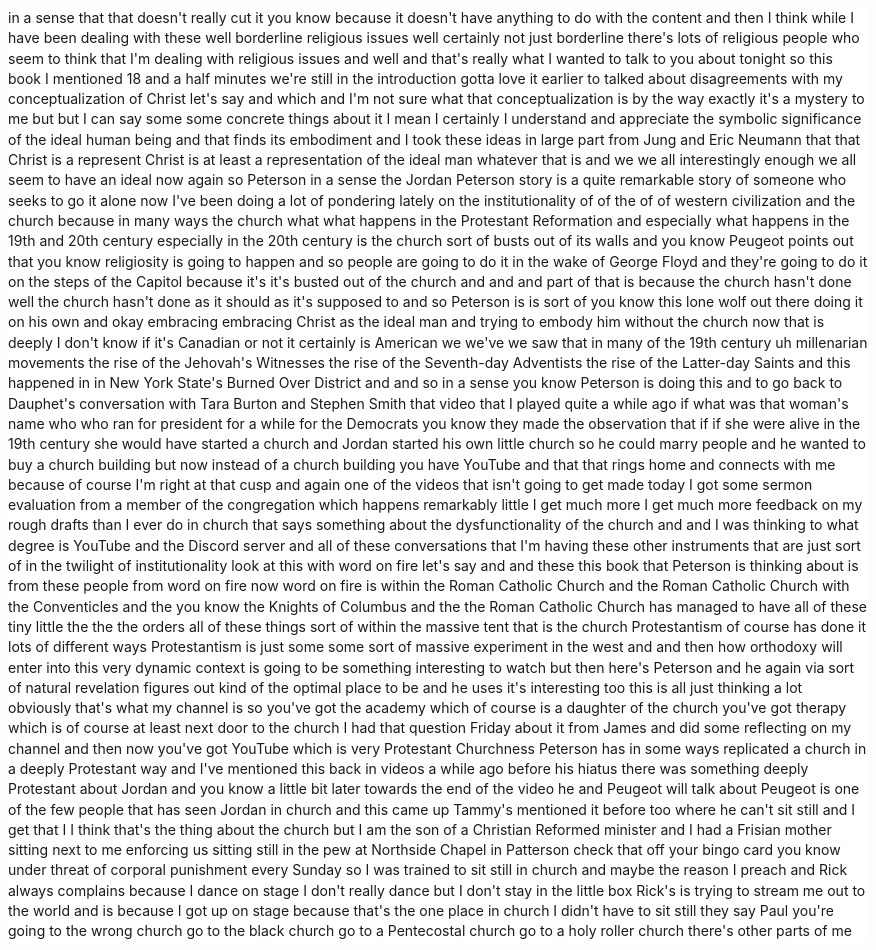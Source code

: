 in a sense that that doesn't really cut it you know because it doesn't have anything to do with the content and then I think while I have been dealing with these well borderline religious issues well certainly not just borderline there's lots of religious people who seem to think that I'm dealing with religious issues and well and that's really what I wanted to talk to you about tonight so this book I mentioned 18 and a half minutes we're still in the introduction gotta love it earlier to talked about disagreements with my conceptualization of Christ let's say and which and I'm not sure what that conceptualization is by the way exactly it's a mystery to me but but I can say some some concrete things about it I mean I certainly I understand and appreciate the symbolic significance of the ideal human being and that finds its embodiment and I took these ideas in large part from Jung and Eric Neumann that that Christ is a represent Christ is at least a representation of the ideal man whatever that is and we we all interestingly enough we all seem to have an ideal now again so Peterson in a sense the Jordan Peterson story is a quite remarkable story of someone who seeks to go it alone now I've been doing a lot of pondering lately on the institutionality of of the of of western civilization and the church because in many ways the church what what happens in the Protestant Reformation and especially what happens in the 19th and 20th century especially in the 20th century is the church sort of busts out of its walls and you know Peugeot points out that you know religiosity is going to happen and so people are going to do it in the wake of George Floyd and they're going to do it on the steps of the Capitol because it's it's busted out of the church and and and part of that is because the church hasn't done well the church hasn't done as it should as it's supposed to and so Peterson is is sort of you know this lone wolf out there doing it on his own and okay embracing embracing Christ as the ideal man and trying to embody him without the church now that is deeply I don't know if it's Canadian or not it certainly is American we we've we saw that in many of the 19th century uh millenarian movements the rise of the Jehovah's Witnesses the rise of the Seventh-day Adventists the rise of the Latter-day Saints and this happened in in New York State's Burned Over District and and so in a sense you know Peterson is doing this and to go back to Dauphet's conversation with Tara Burton and Stephen Smith that video that I played quite a while ago if what was that woman's name who who ran for president for a while for the Democrats you know they made the observation that if if she were alive in the 19th century she would have started a church and Jordan started his own little church so he could marry people and he wanted to buy a church building but now instead of a church building you have YouTube and that that rings home and connects with me because of course I'm right at that cusp and again one of the videos that isn't going to get made today I got some sermon evaluation from a member of the congregation which happens remarkably little I get much more I get much more feedback on my rough drafts than I ever do in church that says something about the dysfunctionality of the church and and I was thinking to what degree is YouTube and the Discord server and all of these conversations that I'm having these other instruments that are just sort of in the twilight of institutionality look at this with word on fire let's say and and these this book that Peterson is thinking about is from these people from word on fire now word on fire is within the Roman Catholic Church and the Roman Catholic Church with the Conventicles and the you know the Knights of Columbus and the the Roman Catholic Church has managed to have all of these tiny little the the the orders all of these things sort of within the massive tent that is the church Protestantism of course has done it lots of different ways Protestantism is just some some sort of massive experiment in the west and and then how orthodoxy will enter into this very dynamic context is going to be something interesting to watch but then here's Peterson and he again via sort of natural revelation figures out kind of the optimal place to be and he uses it's interesting too this is all just thinking a lot obviously that's what my channel is so you've got the academy which of course is a daughter of the church you've got therapy which is of course at least next door to the church I had that question Friday about it from James and did some reflecting on my channel and then now you've got YouTube which is very Protestant Churchness Peterson has in some ways replicated a church in a deeply Protestant way and I've mentioned this back in videos a while ago before his hiatus there was something deeply Protestant about Jordan and you know a little bit later towards the end of the video he and Peugeot will talk about Peugeot is one of the few people that has seen Jordan in church and this came up Tammy's mentioned it before too where he can't sit still and I get that I I think that's the thing about the church but I am the son of a Christian Reformed minister and I had a Frisian mother sitting next to me enforcing us sitting still in the pew at Northside Chapel in Patterson check that off your bingo card you know under threat of corporal punishment every Sunday so I was trained to sit still in church and maybe the reason I preach and Rick always complains because I dance on stage I don't really dance but I don't stay in the little box Rick's is trying to stream me out to the world and is because I got up on stage because that's the one place in church I didn't have to sit still they say Paul you're going to the wrong church go to the black church go to a Pentecostal church go to a holy roller church there's other parts of me